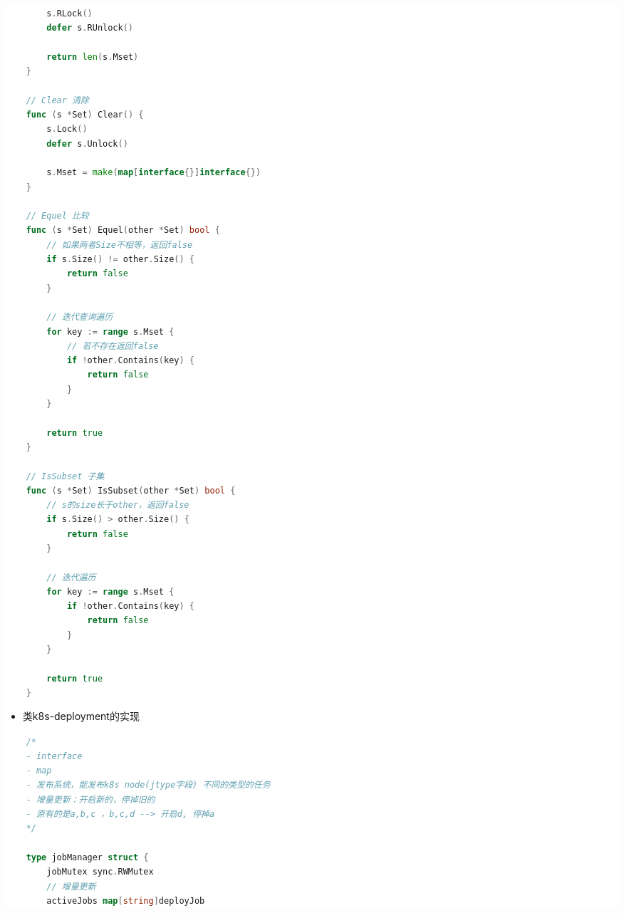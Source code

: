 ```go
		s.RLock()
		defer s.RUnlock()

		return len(s.Mset)
	}

	// Clear 清除
	func (s *Set) Clear() {
		s.Lock()
		defer s.Unlock()

		s.Mset = make(map[interface{}]interface{})
	}

	// Equel 比较
	func (s *Set) Equel(other *Set) bool {
		// 如果两者Size不相等，返回false
		if s.Size() != other.Size() {
			return false
		}

		// 迭代查询遍历
		for key := range s.Mset {
			// 若不存在返回false
			if !other.Contains(key) {
				return false
			}
		}

		return true
	}

	// IsSubset 子集
	func (s *Set) IsSubset(other *Set) bool {
		// s的size长于other，返回false
		if s.Size() > other.Size() {
			return false
		}

		// 迭代遍历
		for key := range s.Mset {
			if !other.Contains(key) {
				return false
			}
		}

		return true
	}
```

- 类k8s-deployment的实现
```go
	/*
	- interface
	- map
	- 发布系统，能发布k8s node(jtype字段) 不同的类型的任务
	- 增量更新：开启新的，停掉旧的
	- 原有的是a,b,c ，b,c,d --> 开启d, 停掉a
	*/

	type jobManager struct {
		jobMutex sync.RWMutex
		// 增量更新
		activeJobs map[string]deployJob
```